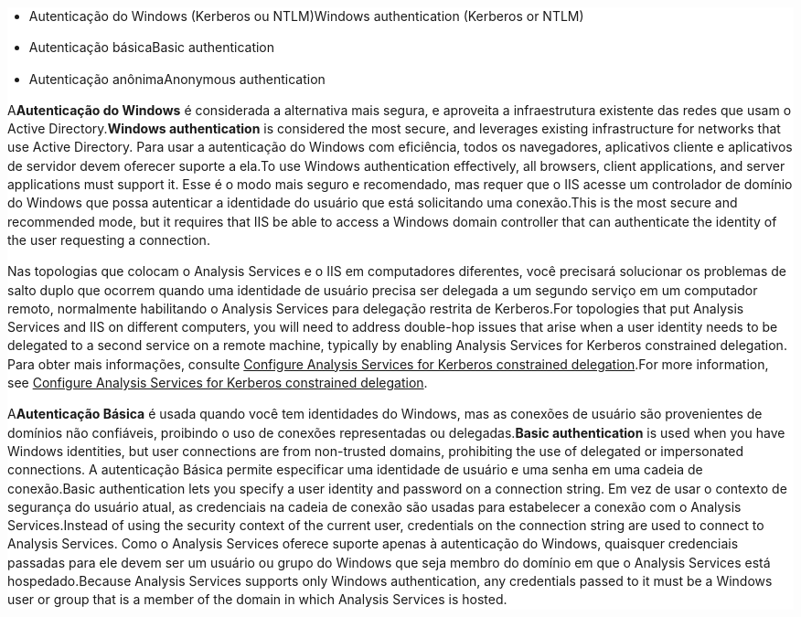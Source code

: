 -   <span data-ttu-id="4a537-245">Autenticação do Windows (Kerberos ou NTLM)</span><span class="sxs-lookup"><span data-stu-id="4a537-245">Windows authentication (Kerberos or NTLM)</span></span>  
  
-   <span data-ttu-id="4a537-246">Autenticação básica</span><span class="sxs-lookup"><span data-stu-id="4a537-246">Basic authentication</span></span>  
  
-   <span data-ttu-id="4a537-247">Autenticação anônima</span><span class="sxs-lookup"><span data-stu-id="4a537-247">Anonymous authentication</span></span>  
  
 <span data-ttu-id="4a537-248">A**Autenticação do Windows** é considerada a alternativa mais segura, e aproveita a infraestrutura existente das redes que usam o Active Directory.</span><span class="sxs-lookup"><span data-stu-id="4a537-248">**Windows authentication** is considered the most secure, and leverages existing infrastructure for networks that use Active Directory.</span></span> <span data-ttu-id="4a537-249">Para usar a autenticação do Windows com eficiência, todos os navegadores, aplicativos cliente e aplicativos de servidor devem oferecer suporte a ela.</span><span class="sxs-lookup"><span data-stu-id="4a537-249">To use Windows authentication effectively, all browsers, client applications, and server applications must support it.</span></span> <span data-ttu-id="4a537-250">Esse é o modo mais seguro e recomendado, mas requer que o IIS acesse um controlador de domínio do Windows que possa autenticar a identidade do usuário que está solicitando uma conexão.</span><span class="sxs-lookup"><span data-stu-id="4a537-250">This is the most secure and recommended mode, but it requires that IIS be able to access a Windows domain controller that can authenticate the identity of the user requesting a connection.</span></span>  
  
 <span data-ttu-id="4a537-251">Nas topologias que colocam o Analysis Services e o IIS em computadores diferentes, você precisará solucionar os problemas de salto duplo que ocorrem quando uma identidade de usuário precisa ser delegada a um segundo serviço em um computador remoto, normalmente habilitando o Analysis Services para delegação restrita de Kerberos.</span><span class="sxs-lookup"><span data-stu-id="4a537-251">For topologies that put Analysis Services and IIS on different computers, you will need to address double-hop issues that arise when a user identity needs to be delegated to a second service on a remote machine, typically by enabling Analysis Services for Kerberos constrained delegation.</span></span> <span data-ttu-id="4a537-252">Para obter mais informações, consulte [Configure Analysis Services for Kerberos constrained delegation](configure-analysis-services-for-kerberos-constrained-delegation.md).</span><span class="sxs-lookup"><span data-stu-id="4a537-252">For more information, see [Configure Analysis Services for Kerberos constrained delegation](configure-analysis-services-for-kerberos-constrained-delegation.md).</span></span>  
  
 <span data-ttu-id="4a537-253">A**Autenticação Básica** é usada quando você tem identidades do Windows, mas as conexões de usuário são provenientes de domínios não confiáveis, proibindo o uso de conexões representadas ou delegadas.</span><span class="sxs-lookup"><span data-stu-id="4a537-253">**Basic authentication** is used when you have Windows identities, but user connections are from non-trusted domains, prohibiting the use of delegated or impersonated connections.</span></span> <span data-ttu-id="4a537-254">A autenticação Básica permite especificar uma identidade de usuário e uma senha em uma cadeia de conexão.</span><span class="sxs-lookup"><span data-stu-id="4a537-254">Basic authentication lets you specify a user identity and password on a connection string.</span></span> <span data-ttu-id="4a537-255">Em vez de usar o contexto de segurança do usuário atual, as credenciais na cadeia de conexão são usadas para estabelecer a conexão com o Analysis Services.</span><span class="sxs-lookup"><span data-stu-id="4a537-255">Instead of using the security context of the current user, credentials on the connection string are used to connect to Analysis Services.</span></span> <span data-ttu-id="4a537-256">Como o Analysis Services oferece suporte apenas à autenticação do Windows, quaisquer credenciais passadas para ele devem ser um usuário ou grupo do Windows que seja membro do domínio em que o Analysis Services está hospedado.</span><span class="sxs-lookup"><span data-stu-id="4a537-256">Because Analysis Services supports only Windows authentication, any credentials passed to it must be a Windows user or group that is a member of the domain in which Analysis Services is hosted.</span></span>  
  